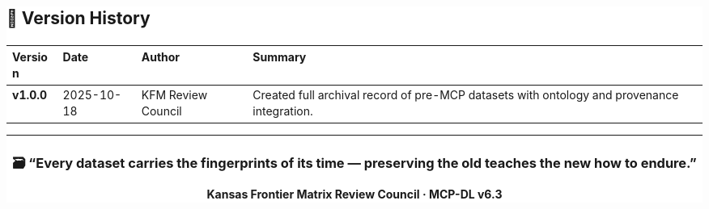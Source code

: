 ## 📅 Version History

| Version    | Date       | Author             | Summary                                                                                    |
| :--------- | :--------- | :----------------- | :----------------------------------------------------------------------------------------- |
| **v1.0.0** | 2025-10-18 | KFM Review Council | Created full archival record of pre-MCP datasets with ontology and provenance integration. |

---

<div align="center">

### 🗃️ “Every dataset carries the fingerprints of its time — preserving the old teaches the new how to endure.”

**Kansas Frontier Matrix Review Council · MCP-DL v6.3**

</div>
